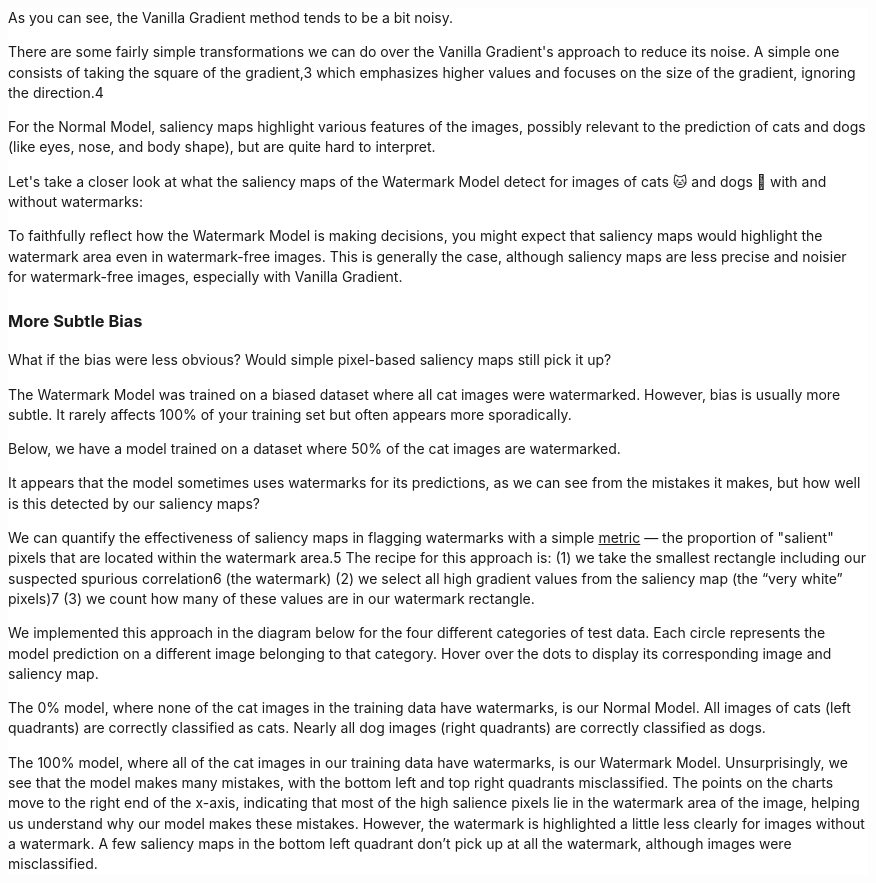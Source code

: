 <div class='gradients viz'></div>

As you can see, the Vanilla Gradient method tends to be a bit noisy. 

There are some fairly simple transformations we can do over the Vanilla Gradient's approach to reduce its noise. A simple one consists of taking the square of the gradient,<a class='footstart'>3</a> which emphasizes higher values and focuses on the size of the gradient, ignoring the direction.<a class='footstart'>4</a>

For the Normal Model, saliency maps highlight various features of the images, possibly relevant to the prediction of cats and dogs (like eyes, nose, and body shape), but are quite hard to interpret. 

Let's take a closer look at what the saliency maps of the Watermark Model detect for images of cats <span class='emoji'>🐱</span> and dogs <span class='emoji'>🐶</span> with and without watermarks: 

<div class='quadrants-intro viz'></div>

To faithfully reflect how the Watermark Model is making decisions, you might expect that saliency maps would highlight the watermark area even in watermark-free images. This is generally the case, although saliency maps are less precise and noisier for watermark-free images, especially with Vanilla Gradient. 

### More Subtle Bias

What if the bias were less obvious? Would simple pixel-based saliency maps still pick it up?

The Watermark Model was trained on a biased dataset where all cat images were watermarked. However, bias is usually more subtle. It rarely affects 100% of your training set but often appears more sporadically.

Below, we have a model trained on a dataset where 50% of the cat images are watermarked.<a class='footstart'></a> 

<div class='quadrants-fifty viz'></div>

It appears that the model sometimes uses watermarks for its predictions, as we can see from the mistakes it makes, but how well is this detected by our saliency maps?

We can quantify the effectiveness of saliency maps in flagging watermarks with a simple [metric](https://arxiv.org/abs/2104.14403) — the proportion of "salient" pixels that are located within the watermark area.<a class='footstart'>5</a> The recipe for this approach is: (1) we take the smallest rectangle including our suspected spurious correlation<a class='footstart'>6</a> (the watermark) (2) we select all high gradient values from the saliency map (the “very white” pixels)<a class='footstart'>7</a> (3) we count how many of these values are in our watermark rectangle. 

We implemented this approach in the diagram below for the four different categories of test data. Each circle represents the model prediction on a different image belonging to that category. Hover over the dots to display its corresponding image and saliency map. 

<div class='quadrants-eval-0 viz'></div>

The 0% model, where none of the cat images in the training data have watermarks, is our Normal Model. All images of cats (left quadrants) are correctly classified as cats. Nearly all dog images (right quadrants) are correctly classified as dogs.

<div class='quadrants-eval-100 viz'></div>

The 100% model, where all of the cat images in our training data have watermarks, is our Watermark Model. Unsurprisingly, we see that the model makes many mistakes, with the bottom left and top right quadrants misclassified. The points on the charts move to the right end of the x-axis, indicating that most of the high salience pixels lie in the watermark area of the image, helping us understand why our model makes these mistakes. However, the watermark is highlighted a little less clearly for images without a watermark. A few saliency maps in the bottom left quadrant don’t pick up at all the watermark, although images were misclassified.
